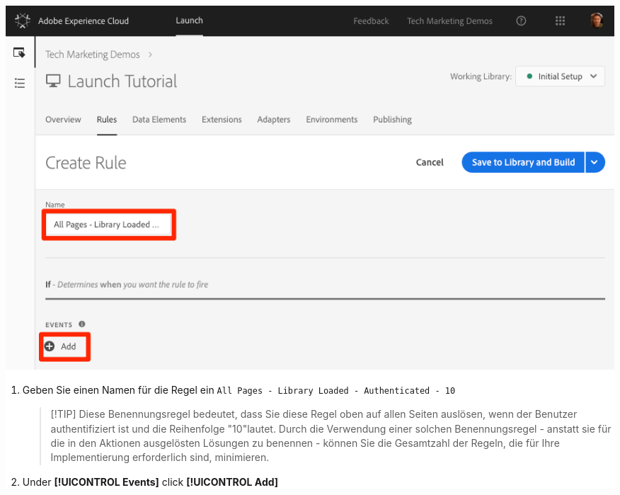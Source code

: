    ![Eine Regel hinzufügen](images/idservice-addRule.png)

1. Geben Sie einen Namen für die Regel ein `All Pages - Library Loaded - Authenticated - 10`

   >[!TIP] Diese Benennungsregel bedeutet, dass Sie diese Regel oben auf allen Seiten auslösen, wenn der Benutzer authentifiziert ist und die Reihenfolge "10"lautet. Durch die Verwendung einer solchen Benennungsregel - anstatt sie für die in den Aktionen ausgelösten Lösungen zu benennen - können Sie die Gesamtzahl der Regeln, die für Ihre Implementierung erforderlich sind, minimieren.

1. Under **[!UICONTROL Events]** click **[!UICONTROL Add]**
